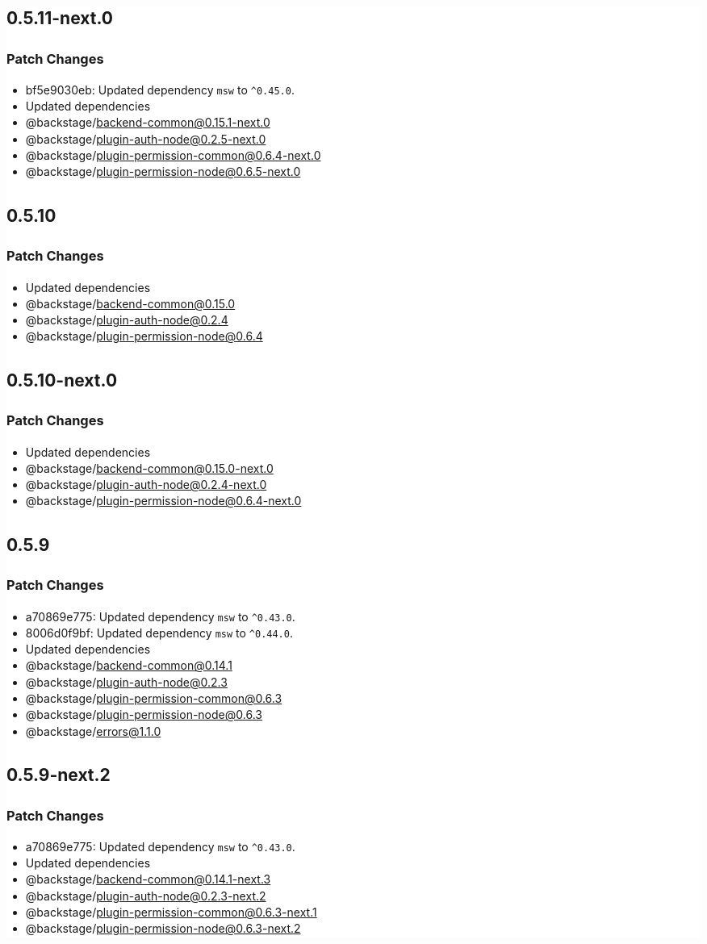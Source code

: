 ## 0.5.11-next.0

### Patch Changes

- bf5e9030eb: Updated dependency `msw` to `^0.45.0`.
- Updated dependencies
 - @backstage/backend-common@0.15.1-next.0
 - @backstage/plugin-auth-node@0.2.5-next.0
 - @backstage/plugin-permission-common@0.6.4-next.0
 - @backstage/plugin-permission-node@0.6.5-next.0

## 0.5.10

### Patch Changes

- Updated dependencies
 - @backstage/backend-common@0.15.0
 - @backstage/plugin-auth-node@0.2.4
 - @backstage/plugin-permission-node@0.6.4

## 0.5.10-next.0

### Patch Changes

- Updated dependencies
 - @backstage/backend-common@0.15.0-next.0
 - @backstage/plugin-auth-node@0.2.4-next.0
 - @backstage/plugin-permission-node@0.6.4-next.0

## 0.5.9

### Patch Changes

- a70869e775: Updated dependency `msw` to `^0.43.0`.
- 8006d0f9bf: Updated dependency `msw` to `^0.44.0`.
- Updated dependencies
 - @backstage/backend-common@0.14.1
 - @backstage/plugin-auth-node@0.2.3
 - @backstage/plugin-permission-common@0.6.3
 - @backstage/plugin-permission-node@0.6.3
 - @backstage/errors@1.1.0

## 0.5.9-next.2

### Patch Changes

- a70869e775: Updated dependency `msw` to `^0.43.0`.
- Updated dependencies
 - @backstage/backend-common@0.14.1-next.3
 - @backstage/plugin-auth-node@0.2.3-next.2
 - @backstage/plugin-permission-common@0.6.3-next.1
 - @backstage/plugin-permission-node@0.6.3-next.2
